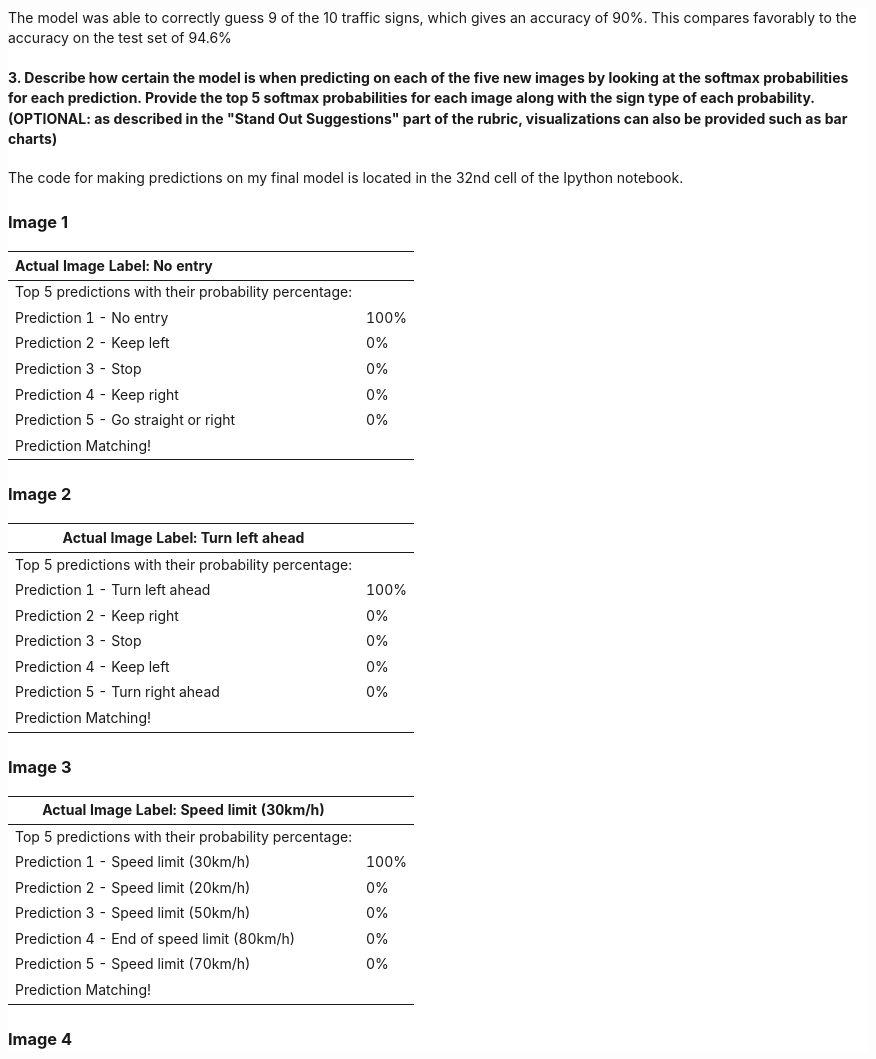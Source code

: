 
The model was able to correctly guess 9 of the 10 traffic signs, which gives an accuracy of 90%. This compares favorably to the accuracy on the test set of 94.6%

#### 3. Describe how certain the model is when predicting on each of the five new images by looking at the softmax probabilities for each prediction. Provide the top 5 softmax probabilities for each image along with the sign type of each probability. (OPTIONAL: as described in the "Stand Out Suggestions" part of the rubric, visualizations can also be provided such as bar charts)

The code for making predictions on my final model is located in the 32nd cell of the Ipython notebook.

### Image 1
|Actual Image Label: No entry|  |
|:-------------------------------|------------------------------|
|Top 5 predictions with their probability percentage:|  |
|Prediction 1 - No entry                                 | 100%|
|Prediction 2 - Keep left                                | 0%|
|Prediction 3 - Stop                                     | 0%|
|Prediction 4 - Keep right                               | 0%|
|Prediction 5 - Go straight or right                     | 0%|
|Prediction Matching! | |
### Image 2

|Actual Image Label: Turn left ahead||
|----------------------------|-----------------------------------|
|Top 5 predictions with their probability percentage:||
|Prediction 1 - Turn left ahead                          | 100%|
|Prediction 2 - Keep right                               | 0%|
|Prediction 3 - Stop                                     | 0%|
|Prediction 4 - Keep left                                | 0%|
|Prediction 5 - Turn right ahead                         | 0%|
|Prediction Matching!||
### Image 3
|Actual Image Label: Speed limit (30km/h)||
|----------------------------|-----------------------------------|
|Top 5 predictions with their probability percentage:||
|Prediction 1 - Speed limit (30km/h)                     | 100%
|Prediction 2 - Speed limit (20km/h)                     | 0%
|Prediction 3 - Speed limit (50km/h)                     | 0%
|Prediction 4 - End of speed limit (80km/h)              | 0%
|Prediction 5 - Speed limit (70km/h)                     | 0%
|Prediction Matching!
### Image 4